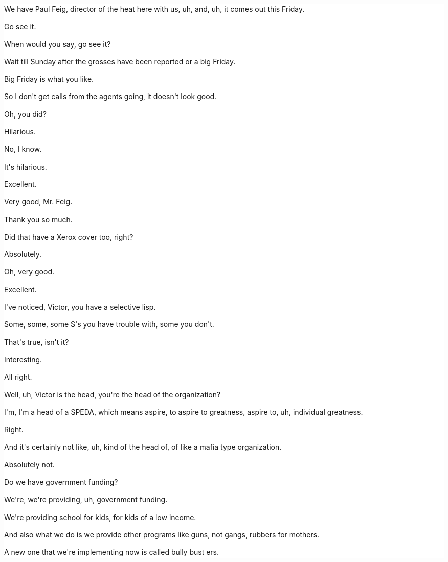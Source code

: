 We have Paul Feig, director of the heat here with us, uh, and, uh, it comes out this Friday.

Go see it.

When would you say, go see it?

Wait till Sunday after the grosses have been reported or a big Friday.

Big Friday is what you like.

So I don't get calls from the agents going, it doesn't look good.

Oh, you did?

Hilarious.

No, I know.

It's hilarious.

Excellent.

Very good, Mr. Feig.

Thank you so much.

Did that have a Xerox cover too, right?

Absolutely.

Oh, very good.

Excellent.

I've noticed, Victor, you have a selective lisp.

Some, some, some S's you have trouble with, some you don't.

That's true, isn't it?

Interesting.

All right.

Well, uh, Victor is the head, you're the head of the organization?

I'm, I'm a head of a SPEDA, which means aspire, to aspire to greatness, aspire to, uh, individual greatness.

Right.

And it's certainly not like, uh, kind of the head of, of like a mafia type organization.

Absolutely not.

Do we have government funding?

We're, we're providing, uh, government funding.

We're providing school for kids, for kids of a low income.

And also what we do is we provide other programs like guns, not gangs, rubbers for mothers.

A new one that we're implementing now is called bully bust ers.
